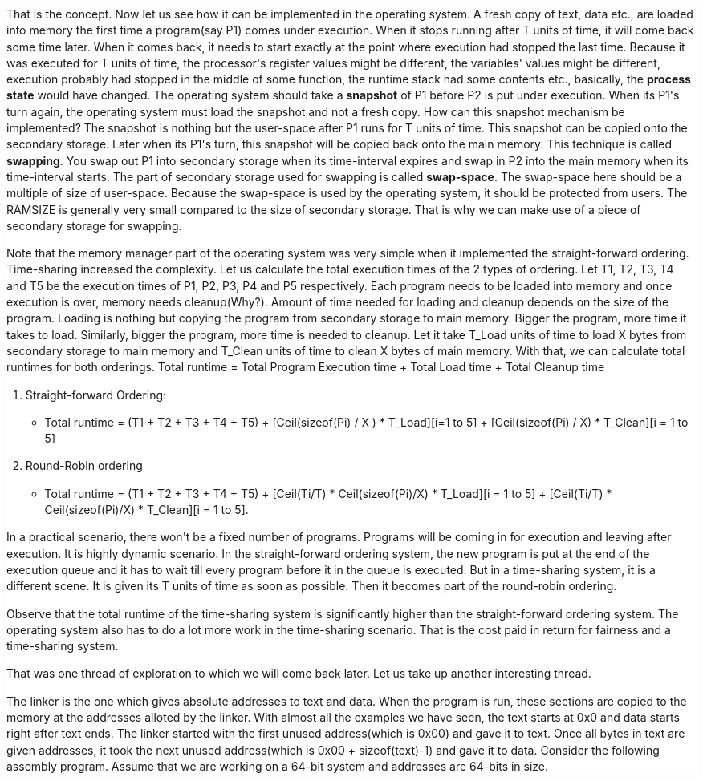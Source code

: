 That is the concept. Now let us see how it can be implemented in the operating system. A fresh copy of text, data etc., are loaded into memory the first time a program(say P1) comes under execution. When it stops running after T units of time, it will come back some time later. When it comes back, it needs to start exactly at the point where execution had stopped the last time. Because it was executed for T units of time, the processor's register values might be different, the variables' values might be different, execution probably had stopped in the middle of some function, the runtime stack had some contents etc., basically, the **process state** would have changed. The operating system should take a **snapshot** of P1 before P2 is put under execution. When its P1's turn again, the operating system must load the snapshot and not a fresh copy. How can this snapshot mechanism be implemented? The snapshot is nothing but the user-space after P1 runs for T units of time. This snapshot can be copied onto the secondary storage. Later when its P1's turn, this snapshot will be copied  back onto the main memory. This technique is called **swapping**. You swap out P1 into secondary storage when its time-interval expires and swap in P2 into the main memory when its time-interval starts. The part of secondary storage used for swapping is called **swap-space**. The swap-space here should be a multiple of size of user-space. Because the swap-space is used by the operating system, it should be protected from users. The RAMSIZE is generally very small compared to the size of secondary storage. That is why we can make use of a piece of secondary storage for swapping. 

Note that the memory manager part of the operating system was very simple when it implemented the straight-forward ordering. Time-sharing increased the complexity. Let us calculate the total execution times of the 2 types of ordering. Let T1, T2, T3, T4 and T5 be the execution times of P1, P2, P3, P4 and P5 respectively. Each program needs to be loaded into memory and once execution is over, memory needs cleanup(Why?). Amount of time needed for loading and cleanup depends on the size of the program. Loading is nothing but copying the program from secondary storage to main memory. Bigger the program, more time it takes to load. Similarly, bigger the program, more time is needed to cleanup. Let it take T_Load units of time to load X bytes from secondary storage to main memory and T_Clean units of time to clean X bytes of main memory. With that, we can calculate total runtimes for both orderings. Total runtime = Total Program Execution time + Total Load time + Total Cleanup time

1. Straight-forward Ordering: 
    * Total runtime = (T1 + T2 + T3 + T4 + T5) + [Ceil(sizeof(Pi) / X ) * T_Load][i=1 to 5] + [Ceil(sizeof(Pi) / X) * T_Clean][i = 1 to 5]

2. Round-Robin ordering
    * Total runtime = (T1 + T2 + T3 + T4 + T5) + [Ceil(Ti/T) * Ceil(sizeof(Pi)/X) * T_Load][i = 1 to 5] + [Ceil(Ti/T) * Ceil(sizeof(Pi)/X) * T_Clean][i = 1 to 5].

In a practical scenario, there won't be a fixed number of programs. Programs will be coming in for execution and leaving after execution. It is highly dynamic scenario. In the straight-forward ordering system, the new program is put at the end of the execution queue and it has to wait till every program before it in the queue is executed. But in a time-sharing system, it is a different scene. It is given its T units of time as soon as possible. Then it becomes part of the round-robin ordering.

Observe that the total runtime of the time-sharing system is significantly higher than the straight-forward ordering system. The operating system also has to do a lot more work in the time-sharing scenario. That is the cost paid in return for fairness and a time-sharing system.

That was one thread of exploration to which we will come back later. Let us take up another interesting thread. 

The linker is the one which gives absolute addresses to text and data. When the program is run, these sections are copied to the memory at the addresses alloted by the linker. With almost all the examples we have seen, the text starts at 0x0 and data starts right after text ends. The linker started with the first unused address(which is 0x00) and gave it to text. Once all bytes in text are given addresses, it took the next unused address(which is 0x00 + sizeof(text)-1) and gave it to data. Consider the following assembly program. Assume that we are working on a 64-bit system and addresses are 64-bits in size.
</p>
